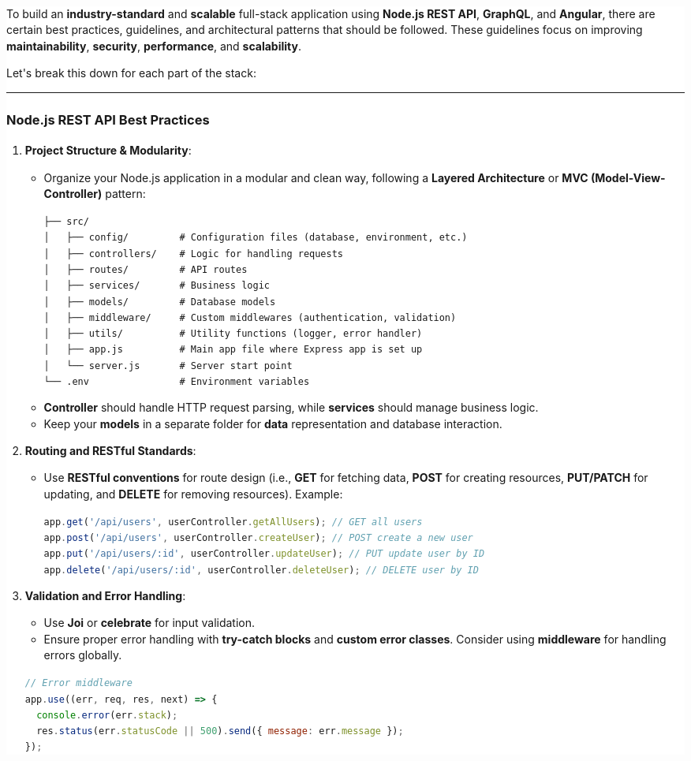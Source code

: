 To build an **industry-standard** and **scalable** full-stack application using **Node.js REST API**, **GraphQL**, and **Angular**, there are certain best practices, guidelines, and architectural patterns that should be followed. These guidelines focus on improving **maintainability**, **security**, **performance**, and **scalability**.

Let's break this down for each part of the stack:

---

### **Node.js REST API Best Practices**

1. **Project Structure & Modularity**:
   - Organize your Node.js application in a modular and clean way, following a **Layered Architecture** or **MVC (Model-View-Controller)** pattern:
     ```
     ├── src/
     │   ├── config/         # Configuration files (database, environment, etc.)
     │   ├── controllers/    # Logic for handling requests
     │   ├── routes/         # API routes
     │   ├── services/       # Business logic
     │   ├── models/         # Database models
     │   ├── middleware/     # Custom middlewares (authentication, validation)
     │   ├── utils/          # Utility functions (logger, error handler)
     │   ├── app.js          # Main app file where Express app is set up
     │   └── server.js       # Server start point
     └── .env                # Environment variables
     ```
   - **Controller** should handle HTTP request parsing, while **services** should manage business logic.
   - Keep your **models** in a separate folder for **data** representation and database interaction.

2. **Routing and RESTful Standards**:
   - Use **RESTful conventions** for route design (i.e., **GET** for fetching data, **POST** for creating resources, **PUT/PATCH** for updating, and **DELETE** for removing resources).
     Example:
     ```js
     app.get('/api/users', userController.getAllUsers); // GET all users
     app.post('/api/users', userController.createUser); // POST create a new user
     app.put('/api/users/:id', userController.updateUser); // PUT update user by ID
     app.delete('/api/users/:id', userController.deleteUser); // DELETE user by ID
     ```

3. **Validation and Error Handling**:
   - Use **Joi** or **celebrate** for input validation.
   - Ensure proper error handling with **try-catch blocks** and **custom error classes**. Consider using **middleware** for handling errors globally.
   ```js
   // Error middleware
   app.use((err, req, res, next) => {
     console.error(err.stack);
     res.status(err.statusCode || 500).send({ message: err.message });
   });
   ```
